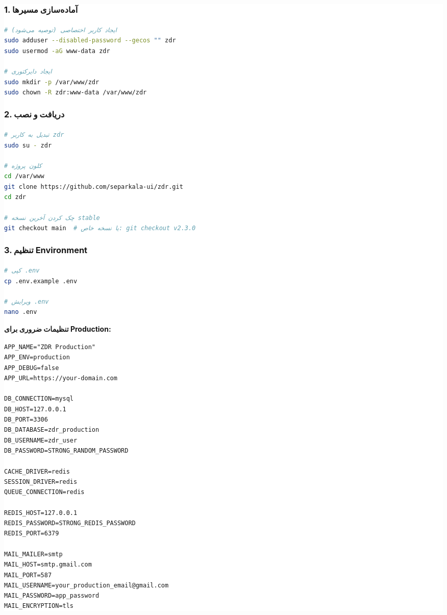 ### 1. آماده‌سازی مسیرها

```bash
# ایجاد کاربر اختصاصی (توصیه می‌شود)
sudo adduser --disabled-password --gecos "" zdr
sudo usermod -aG www-data zdr

# ایجاد دایرکتوری
sudo mkdir -p /var/www/zdr
sudo chown -R zdr:www-data /var/www/zdr
```

### 2. دریافت و نصب

```bash
# تبدیل به کاربر zdr
sudo su - zdr

# کلون پروژه
cd /var/www
git clone https://github.com/separkala-ui/zdr.git
cd zdr

# چک کردن آخرین نسخه stable
git checkout main  # یا نسخه خاص: git checkout v2.3.0
```

### 3. تنظیم Environment

```bash
# کپی .env
cp .env.example .env

# ویرایش .env
nano .env
```

**تنظیمات ضروری برای Production:**

```env
APP_NAME="ZDR Production"
APP_ENV=production
APP_DEBUG=false
APP_URL=https://your-domain.com

DB_CONNECTION=mysql
DB_HOST=127.0.0.1
DB_PORT=3306
DB_DATABASE=zdr_production
DB_USERNAME=zdr_user
DB_PASSWORD=STRONG_RANDOM_PASSWORD

CACHE_DRIVER=redis
SESSION_DRIVER=redis
QUEUE_CONNECTION=redis

REDIS_HOST=127.0.0.1
REDIS_PASSWORD=STRONG_REDIS_PASSWORD
REDIS_PORT=6379

MAIL_MAILER=smtp
MAIL_HOST=smtp.gmail.com
MAIL_PORT=587
MAIL_USERNAME=your_production_email@gmail.com
MAIL_PASSWORD=app_password
MAIL_ENCRYPTION=tls
```
